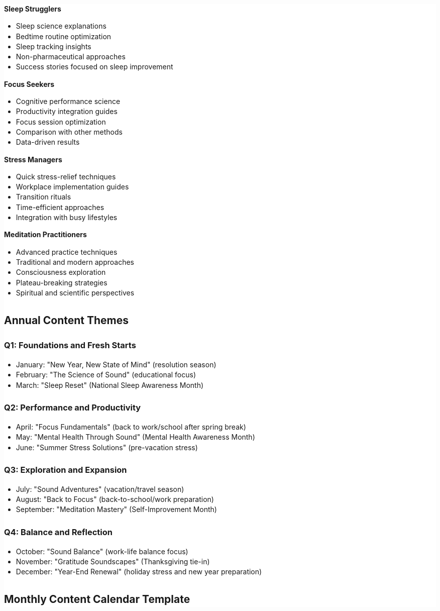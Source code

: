 **Sleep Strugglers**
- Sleep science explanations
- Bedtime routine optimization
- Sleep tracking insights
- Non-pharmaceutical approaches
- Success stories focused on sleep improvement

**Focus Seekers**
- Cognitive performance science
- Productivity integration guides
- Focus session optimization
- Comparison with other methods
- Data-driven results

**Stress Managers**
- Quick stress-relief techniques
- Workplace implementation guides
- Transition rituals
- Time-efficient approaches
- Integration with busy lifestyles

**Meditation Practitioners**
- Advanced practice techniques
- Traditional and modern approaches
- Consciousness exploration
- Plateau-breaking strategies
- Spiritual and scientific perspectives

## Annual Content Themes

### Q1: Foundations and Fresh Starts
- January: "New Year, New State of Mind" (resolution season)
- February: "The Science of Sound" (educational focus)
- March: "Sleep Reset" (National Sleep Awareness Month)

### Q2: Performance and Productivity
- April: "Focus Fundamentals" (back to work/school after spring break)
- May: "Mental Health Through Sound" (Mental Health Awareness Month)
- June: "Summer Stress Solutions" (pre-vacation stress)

### Q3: Exploration and Expansion
- July: "Sound Adventures" (vacation/travel season)
- August: "Back to Focus" (back-to-school/work preparation)
- September: "Meditation Mastery" (Self-Improvement Month)

### Q4: Balance and Reflection
- October: "Sound Balance" (work-life balance focus)
- November: "Gratitude Soundscapes" (Thanksgiving tie-in)
- December: "Year-End Renewal" (holiday stress and new year preparation)

## Monthly Content Calendar Template

